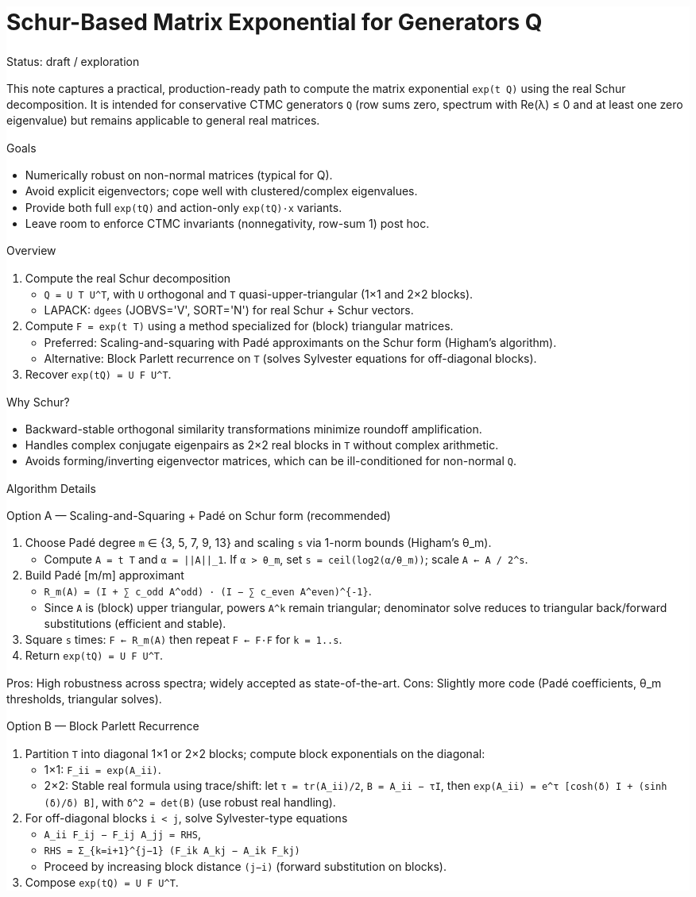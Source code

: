 # Schur-Based Matrix Exponential for Generators Q

Status: draft / exploration

This note captures a practical, production-ready path to compute the matrix exponential `exp(t Q)` using the real Schur decomposition. It is intended for conservative CTMC generators `Q` (row sums zero, spectrum with Re(λ) ≤ 0 and at least one zero eigenvalue) but remains applicable to general real matrices.

Goals
- Numerically robust on non-normal matrices (typical for Q).
- Avoid explicit eigenvectors; cope well with clustered/complex eigenvalues.
- Provide both full `exp(tQ)` and action-only `exp(tQ)·x` variants.
- Leave room to enforce CTMC invariants (nonnegativity, row-sum 1) post hoc.

Overview
1) Compute the real Schur decomposition
   - `Q = U T U^T`, with `U` orthogonal and `T` quasi-upper-triangular (1×1 and 2×2 blocks).
   - LAPACK: `dgees` (JOBVS='V', SORT='N') for real Schur + Schur vectors.
2) Compute `F = exp(t T)` using a method specialized for (block) triangular matrices.
   - Preferred: Scaling-and-squaring with Padé approximants on the Schur form (Higham’s algorithm).
   - Alternative: Block Parlett recurrence on `T` (solves Sylvester equations for off-diagonal blocks).
3) Recover `exp(tQ) = U F U^T`.

Why Schur?
- Backward-stable orthogonal similarity transformations minimize roundoff amplification.
- Handles complex conjugate eigenpairs as 2×2 real blocks in `T` without complex arithmetic.
- Avoids forming/inverting eigenvector matrices, which can be ill-conditioned for non-normal `Q`.

Algorithm Details

Option A — Scaling-and-Squaring + Padé on Schur form (recommended)
1) Choose Padé degree `m` ∈ {3, 5, 7, 9, 13} and scaling `s` via 1-norm bounds (Higham’s θ_m).
   - Compute `A = t T` and `α = ||A||_1`. If `α > θ_m`, set `s = ceil(log2(α/θ_m))`; scale `A ← A / 2^s`.
2) Build Padé [m/m] approximant
   - `R_m(A) = (I + ∑ c_odd A^odd) · (I − ∑ c_even A^even)^{-1}`.
   - Since `A` is (block) upper triangular, powers `A^k` remain triangular; denominator solve reduces to triangular back/forward substitutions (efficient and stable).
3) Square `s` times: `F ← R_m(A)` then repeat `F ← F·F` for `k = 1..s`.
4) Return `exp(tQ) = U F U^T`.

Pros: High robustness across spectra; widely accepted as state-of-the-art. Cons: Slightly more code (Padé coefficients, θ_m thresholds, triangular solves).

Option B — Block Parlett Recurrence
1) Partition `T` into diagonal 1×1 or 2×2 blocks; compute block exponentials on the diagonal:
   - 1×1: `F_ii = exp(A_ii)`.
   - 2×2: Stable real formula using trace/shift: let `τ = tr(A_ii)/2`, `B = A_ii − τI`, then
     `exp(A_ii) = e^τ [cosh(δ) I + (sinh(δ)/δ) B]`, with `δ^2 = det(B)` (use robust real handling).
2) For off-diagonal blocks `i < j`, solve Sylvester-type equations
   - `A_ii F_ij − F_ij A_jj = RHS`,
   - `RHS = Σ_{k=i+1}^{j−1} (F_ik A_kj − A_ik F_kj)`
   - Proceed by increasing block distance `(j−i)` (forward substitution on blocks).
3) Compose `exp(tQ) = U F U^T`.

